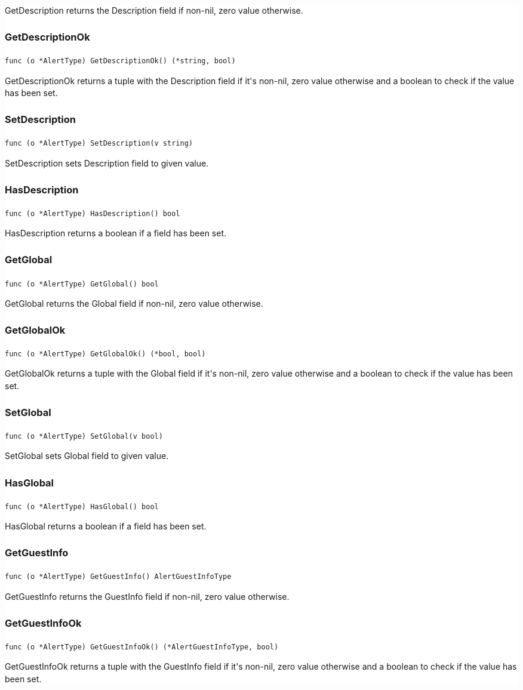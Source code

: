 GetDescription returns the Description field if non-nil, zero value otherwise.

### GetDescriptionOk

`func (o *AlertType) GetDescriptionOk() (*string, bool)`

GetDescriptionOk returns a tuple with the Description field if it's non-nil, zero value otherwise
and a boolean to check if the value has been set.

### SetDescription

`func (o *AlertType) SetDescription(v string)`

SetDescription sets Description field to given value.

### HasDescription

`func (o *AlertType) HasDescription() bool`

HasDescription returns a boolean if a field has been set.

### GetGlobal

`func (o *AlertType) GetGlobal() bool`

GetGlobal returns the Global field if non-nil, zero value otherwise.

### GetGlobalOk

`func (o *AlertType) GetGlobalOk() (*bool, bool)`

GetGlobalOk returns a tuple with the Global field if it's non-nil, zero value otherwise
and a boolean to check if the value has been set.

### SetGlobal

`func (o *AlertType) SetGlobal(v bool)`

SetGlobal sets Global field to given value.

### HasGlobal

`func (o *AlertType) HasGlobal() bool`

HasGlobal returns a boolean if a field has been set.

### GetGuestInfo

`func (o *AlertType) GetGuestInfo() AlertGuestInfoType`

GetGuestInfo returns the GuestInfo field if non-nil, zero value otherwise.

### GetGuestInfoOk

`func (o *AlertType) GetGuestInfoOk() (*AlertGuestInfoType, bool)`

GetGuestInfoOk returns a tuple with the GuestInfo field if it's non-nil, zero value otherwise
and a boolean to check if the value has been set.
